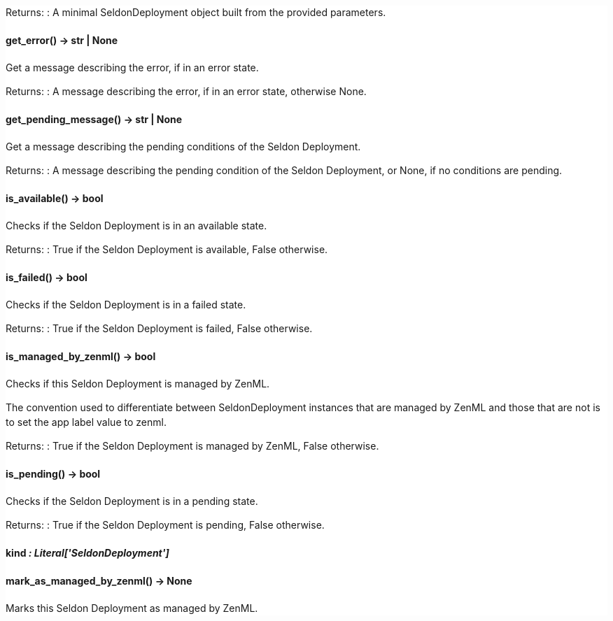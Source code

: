 Returns:
: A minimal SeldonDeployment object built from the provided
  parameters.

#### get_error() → str | None

Get a message describing the error, if in an error state.

Returns:
: A message describing the error, if in an error state, otherwise
  None.

#### get_pending_message() → str | None

Get a message describing the pending conditions of the Seldon Deployment.

Returns:
: A message describing the pending condition of the Seldon
  Deployment, or None, if no conditions are pending.

#### is_available() → bool

Checks if the Seldon Deployment is in an available state.

Returns:
: True if the Seldon Deployment is available, False otherwise.

#### is_failed() → bool

Checks if the Seldon Deployment is in a failed state.

Returns:
: True if the Seldon Deployment is failed, False otherwise.

#### is_managed_by_zenml() → bool

Checks if this Seldon Deployment is managed by ZenML.

The convention used to differentiate between SeldonDeployment instances
that are managed by ZenML and those that are not is to set the app
label value to zenml.

Returns:
: True if the Seldon Deployment is managed by ZenML, False
  otherwise.

#### is_pending() → bool

Checks if the Seldon Deployment is in a pending state.

Returns:
: True if the Seldon Deployment is pending, False otherwise.

#### kind *: Literal['SeldonDeployment']*

#### mark_as_managed_by_zenml() → None

Marks this Seldon Deployment as managed by ZenML.

